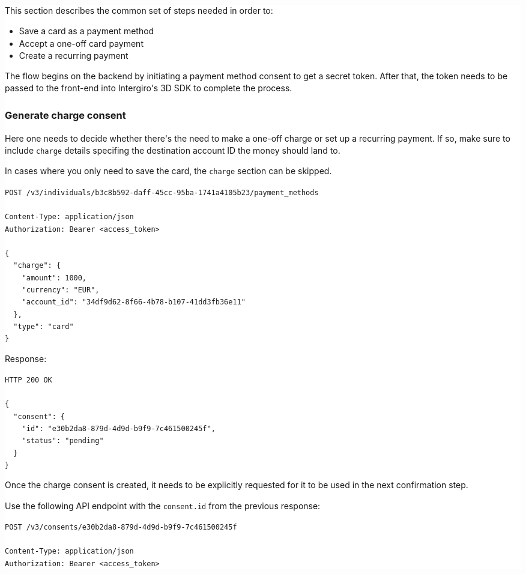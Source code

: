 This section describes the common set of steps needed in order to:

- Save a card as a payment method
- Accept a one-off card payment
- Create a recurring payment

The flow begins on the backend by initiating a payment method consent to get a secret token. After that, the token needs to be passed to the front-end into Intergiro's 3D SDK to complete the process.

### Generate charge consent

Here one needs to decide whether there's the need to make a one-off charge or set up a recurring payment. If so, make sure to include `charge` details specifing the destination account ID the money should land to.

In cases where you only need to save the card, the `charge` section can be skipped.

```{1,9-11}
POST /v3/individuals/b3c8b592-daff-45cc-95ba-1741a4105b23/payment_methods

Content-Type: application/json
Authorization: Bearer <access_token>

{
  "charge": {
    "amount": 1000,
    "currency": "EUR",
    "account_id": "34df9d62-8f66-4b78-b107-41dd3fb36e11"
  },
  "type": "card"
}
```

Response:

```{1,5}
HTTP 200 OK

{
  "consent": {
    "id": "e30b2da8-879d-4d9d-b9f9-7c461500245f",
    "status": "pending"
  }
}
```

Once the charge consent is created, it needs to be explicitly requested for it to be used in the next confirmation step.

Use the following API endpoint with the `consent.id` from the previous response:

```{1}
POST /v3/consents/e30b2da8-879d-4d9d-b9f9-7c461500245f

Content-Type: application/json
Authorization: Bearer <access_token>
```
